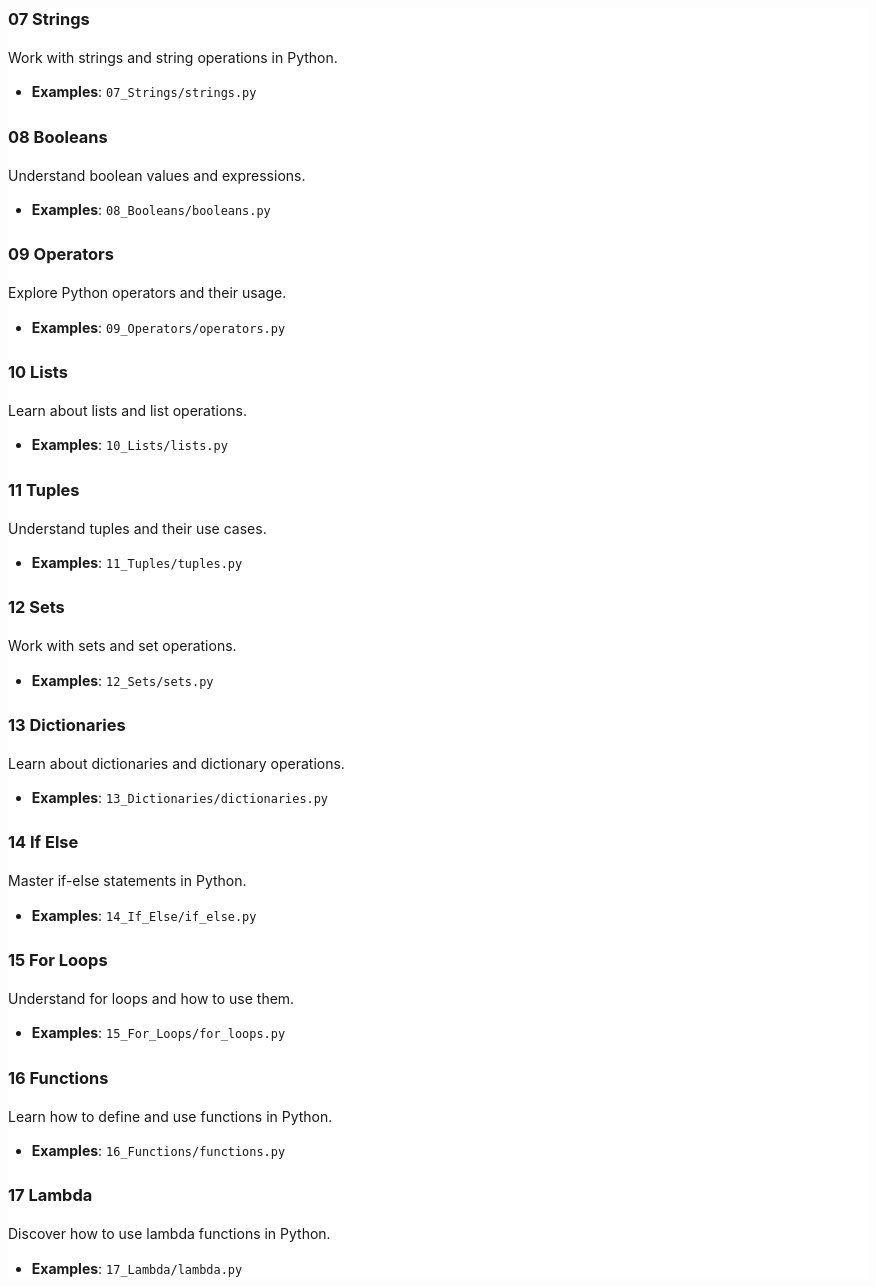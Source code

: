 ### 07 Strings

Work with strings and string operations in Python.
- **Examples**: `07_Strings/strings.py`

### 08 Booleans

Understand boolean values and expressions.
- **Examples**: `08_Booleans/booleans.py`

### 09 Operators

Explore Python operators and their usage.
- **Examples**: `09_Operators/operators.py`

### 10 Lists

Learn about lists and list operations.
- **Examples**: `10_Lists/lists.py`

### 11 Tuples

Understand tuples and their use cases.
- **Examples**: `11_Tuples/tuples.py`

### 12 Sets

Work with sets and set operations.
- **Examples**: `12_Sets/sets.py`

### 13 Dictionaries

Learn about dictionaries and dictionary operations.
- **Examples**: `13_Dictionaries/dictionaries.py`

### 14 If Else

Master if-else statements in Python.
- **Examples**: `14_If_Else/if_else.py`

### 15 For Loops

Understand for loops and how to use them.
- **Examples**: `15_For_Loops/for_loops.py`

### 16 Functions

Learn how to define and use functions in Python.
- **Examples**: `16_Functions/functions.py`

### 17 Lambda

Discover how to use lambda functions in Python.
- **Examples**: `17_Lambda/lambda.py`

